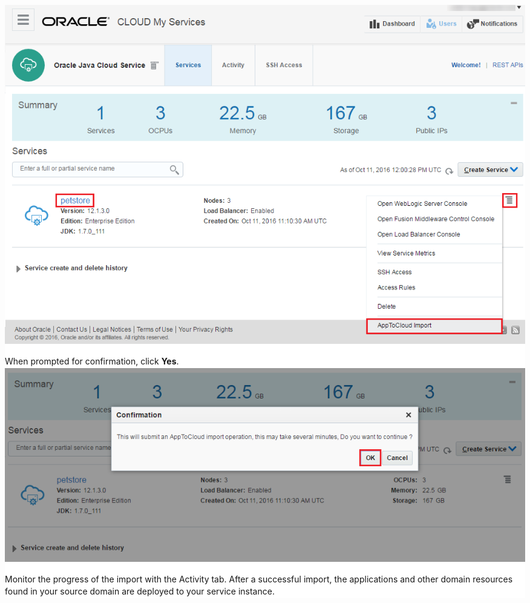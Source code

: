 ![](images/21.jcs.ready.png)

When prompted for confirmation, click **Yes**.
![](images/22.confirm.app.import.png)

Monitor the progress of the import with the Activity tab. After a successful import, the applications and other domain resources found in your source domain are deployed to your service instance.
